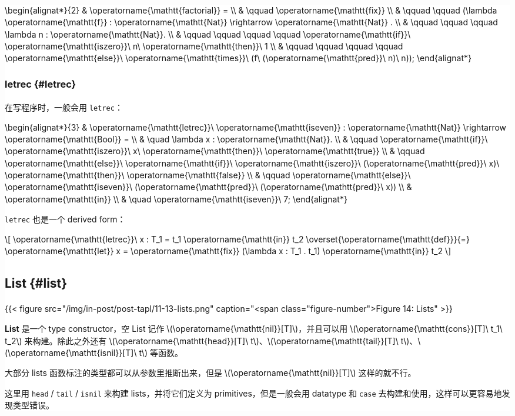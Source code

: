 \begin{alignat\*}{2}
  & \operatorname{\mathtt{factorial}} = \\\\
  & \qquad \operatorname{\mathtt{fix}} \\\\
  & \qquad \qquad (\lambda \operatorname{\mathtt{f}} : \operatorname{\mathtt{Nat}} \rightarrow \operatorname{\mathtt{Nat}} . \\\\
  & \qquad \qquad \qquad \lambda n : \operatorname{\mathtt{Nat}}. \\\\
  & \qquad \qquad \qquad \qquad \operatorname{\mathtt{if}}\ \operatorname{\mathtt{iszero}}\ n\ \operatorname{\mathtt{then}}\ 1 \\\\
  & \qquad \qquad \qquad \qquad \operatorname{\mathtt{else}}\ \operatorname{\mathtt{times}}\ (f\ (\operatorname{\mathtt{pred}}\ n)\ n));
\end{alignat\*}

</div>


### letrec {#letrec}

在写程序时，一般会用 `letrec`：

\begin{alignat\*}{3}
& \operatorname{\mathtt{letrec}}\ \operatorname{\mathtt{iseven}} : \operatorname{\mathtt{Nat}} \rightarrow \operatorname{\mathtt{Bool}} = \\\\
& \quad \lambda x : \operatorname{\mathtt{Nat}}. \\\\
& \qquad \operatorname{\mathtt{if}}\ \operatorname{\mathtt{iszero}}\ x\ \operatorname{\mathtt{then}}\ \operatorname{\mathtt{true}} \\\\
& \qquad \operatorname{\mathtt{else}}\ \operatorname{\mathtt{if}}\ \operatorname{\mathtt{iszero}}\ (\operatorname{\mathtt{pred}}\ x)\ \operatorname{\mathtt{then}}\ \operatorname{\mathtt{false}} \\\\
& \qquad \operatorname{\mathtt{else}}\ \operatorname{\mathtt{iseven}}\ (\operatorname{\mathtt{pred}}\ (\operatorname{\mathtt{pred}}\ x)) \\\\
& \operatorname{\mathtt{in}} \\\\
& \quad \operatorname{\mathtt{iseven}}\ 7;
\end{alignat\*}

`letrec` 也是一个 derived form：

\\[
\operatorname{\mathtt{letrec}}\ x : T\_1 = t\_1 \operatorname{\mathtt{in}} t\_2 \overset{\operatorname{\mathtt{def}}}{=} \operatorname{\mathtt{let}} x = \operatorname{\mathtt{fix}} (\lambda x : T\_1 . t\_1) \operatorname{\mathtt{in}} t\_2
\\]


## List {#list}

{{< figure src="/img/in-post/post-tapl/11-13-lists.png" caption="<span class=\"figure-number\">Figure 14: </span>Lists" >}}

**List** 是一个 type constructor，空 List 记作 \\(\operatorname{\mathtt{nil}}[T]\\)，并且可以用 \\(\operatorname{\mathtt{cons}}[T]\ t\_1\ t\_2\\) 来构建。除此之外还有 \\(\operatorname{\mathtt{head}}[T]\ t\\)、\\(\operatorname{\mathtt{tail}}[T]\ t\\)、\\(\operatorname{\mathtt{isnil}}[T]\ t\\) 等函数。

大部分 lists 函数标注的类型都可以从参数里推断出来，但是 \\(\operatorname{\mathtt{nil}}[T]\\) 这样的就不行。

这里用 `head` / `tail` / `isnil` 来构建 lists，并将它们定义为 primitives，但是一般会用 datatype 和 `case` 去构建和使用，这样可以更容易地发现类型错误。
